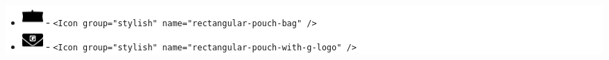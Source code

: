  - <img src="./stylish/rectangular-pouch-bag.png" height="30" width="30" /> - `<Icon group="stylish" name="rectangular-pouch-bag" />`
 - <img src="./stylish/rectangular-pouch-with-g-logo.png" height="30" width="30" /> - `<Icon group="stylish" name="rectangular-pouch-with-g-logo" />`
